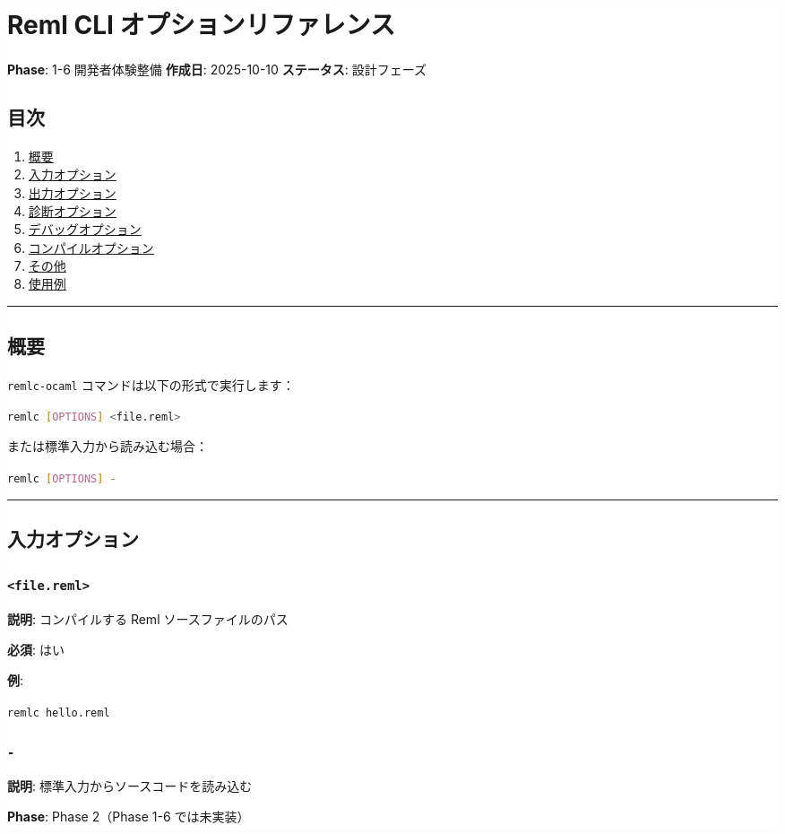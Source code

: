 # Reml CLI オプションリファレンス

**Phase**: 1-6 開発者体験整備
**作成日**: 2025-10-10
**ステータス**: 設計フェーズ

## 目次

1. [概要](#概要)
2. [入力オプション](#入力オプション)
3. [出力オプション](#出力オプション)
4. [診断オプション](#診断オプション)
5. [デバッグオプション](#デバッグオプション)
6. [コンパイルオプション](#コンパイルオプション)
7. [その他](#その他)
8. [使用例](#使用例)

---

## 概要

`remlc-ocaml` コマンドは以下の形式で実行します：

```bash
remlc [OPTIONS] <file.reml>
```

または標準入力から読み込む場合：

```bash
remlc [OPTIONS] -
```

---

## 入力オプション

### `<file.reml>`

**説明**: コンパイルする Reml ソースファイルのパス

**必須**: はい

**例**:
```bash
remlc hello.reml
```

### `-`

**説明**: 標準入力からソースコードを読み込む

**Phase**: Phase 2（Phase 1-6 では未実装）
